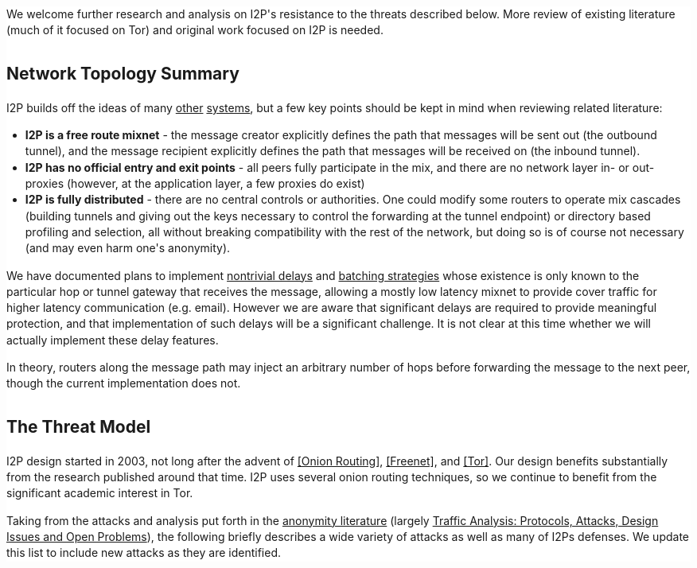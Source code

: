 We welcome further research and analysis on I2P\'s resistance to the
threats described below. More review of existing literature (much of it
focused on Tor) and original work focused on I2P is needed.

## Network Topology Summary

I2P builds off the ideas of many [other]()
[systems](), but a few key points should be kept
in mind when reviewing related literature:

- **I2P is a free route mixnet** - the message creator explicitly
 defines the path that messages will be sent out (the outbound
 tunnel), and the message recipient explicitly defines the path that
 messages will be received on (the inbound tunnel).
- **I2P has no official entry and exit points** - all peers fully
 participate in the mix, and there are no network layer in- or
 out-proxies (however, at the application layer, a few proxies do
 exist)
- **I2P is fully distributed** - there are no central controls or
 authorities. One could modify some routers to operate mix cascades
 (building tunnels and giving out the keys necessary to control the
 forwarding at the tunnel endpoint) or directory based profiling and
 selection, all without breaking compatibility with the rest of the
 network, but doing so is of course not necessary (and may even harm
 one\'s anonymity).

We have documented plans to implement [nontrivial
delays](#stop) and [batching
strategies](#batching) whose existence is only
known to the particular hop or tunnel gateway that receives the message,
allowing a mostly low latency mixnet to provide cover traffic for higher
latency communication (e.g. email). However we are aware that
significant delays are required to provide meaningful protection, and
that implementation of such delays will be a significant challenge. It
is not clear at this time whether we will actually implement these delay
features.

In theory, routers along the message path may inject an arbitrary number
of hops before forwarding the message to the next peer, though the
current implementation does not.

## The Threat Model

I2P design started in 2003, not long after the advent of [\[Onion
Routing\]](http://www.onion-router.net),
[\[Freenet\]](http://freenetproject.org/), and
[\[Tor\]](https://www.torproject.org/). Our design benefits
substantially from the research published around that time. I2P uses
several onion routing techniques, so we continue to benefit from the
significant academic interest in Tor.

Taking from the attacks and analysis put forth in the [anonymity
literature](http://freehaven.net/anonbib/topic.html) (largely [Traffic
Analysis: Protocols, Attacks, Design Issues and Open
Problems](http://citeseer.ist.psu.edu/454354.html)), the following
briefly describes a wide variety of attacks as well as many of I2Ps
defenses. We update this list to include new attacks as they are
identified.
